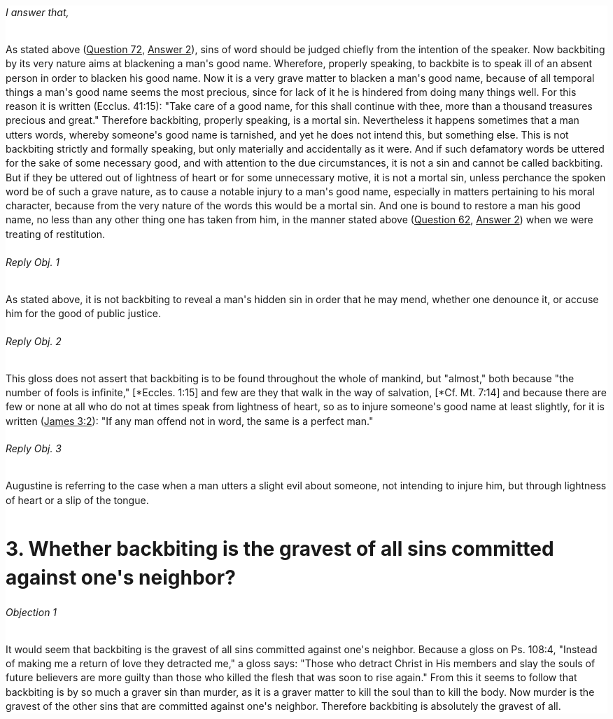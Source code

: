 ###### I answer that,
As stated above ([Question 72](72.%20Reviling.md), [Answer 2](72.%20Reviling.md#2.%20Whether%20reviling%20or%20railing%20is%20a%20mortal%20sin?%20)), sins of word should be judged chiefly from the intention of the speaker. Now backbiting by its very nature aims at blackening a man's good name. Wherefore, properly speaking, to backbite is to speak ill of an absent person in order to blacken his good name. Now it is a very grave matter to blacken a man's good name, because of all temporal things a man's good name seems the most precious, since for lack of it he is hindered from doing many things well. For this reason it is written (Ecclus. 41:15): "Take care of a good name, for this shall continue with thee, more than a thousand treasures precious and great." Therefore backbiting, properly speaking, is a mortal sin. Nevertheless it happens sometimes that a man utters words, whereby someone's good name is tarnished, and yet he does not intend this, but something else. This is not backbiting strictly and formally speaking, but only materially and accidentally as it were. And if such defamatory words be uttered for the sake of some necessary good, and with attention to the due circumstances, it is not a sin and cannot be called backbiting. But if they be uttered out of lightness of heart or for some unnecessary motive, it is not a mortal sin, unless perchance the spoken word be of such a grave nature, as to cause a notable injury to a man's good name, especially in matters pertaining to his moral character, because from the very nature of the words this would be a mortal sin. And one is bound to restore a man his good name, no less than any other thing one has taken from him, in the manner stated above ([Question 62](../../57.%20Justice/62.%20Restitution.md), [Answer 2](../../57.%20Justice/62.%20Restitution.md#2.%20Whether%20restitution%20of%20what%20has%20been%20taken%20away%20is%20necessary%20for%20salvation?%20)) when we were treating of restitution.  

###### Reply Obj. 1
As stated above, it is not backbiting to reveal a man's hidden sin in order that he may mend, whether one denounce it, or accuse him for the good of public justice.  

###### Reply Obj. 2
This gloss does not assert that backbiting is to be found throughout the whole of mankind, but "almost," both because "the number of fools is infinite," \[\*Eccles. 1:15\] and few are they that walk in the way of salvation, \[\*Cf. Mt. 7:14\] and because there are few or none at all who do not at times speak from lightness of heart, so as to injure someone's good name at least slightly, for it is written ([James 3:2](http://bible.gospelcom.net/bible?James+3:2)): "If any man offend not in word, the same is a perfect man."  

###### Reply Obj. 3
Augustine is referring to the case when a man utters a slight evil about someone, not intending to injure him, but through lightness of heart or a slip of the tongue.  




# 3. Whether backbiting is the gravest of all sins committed against one's neighbor? 

###### Objection 1
It would seem that backbiting is the gravest of all sins committed against one's neighbor. Because a gloss on Ps. 108:4, "Instead of making me a return of love they detracted me," a gloss says: "Those who detract Christ in His members and slay the souls of future believers are more guilty than those who killed the flesh that was soon to rise again." From this it seems to follow that backbiting is by so much a graver sin than murder, as it is a graver matter to kill the soul than to kill the body. Now murder is the gravest of the other sins that are committed against one's neighbor. Therefore backbiting is absolutely the gravest of all.  

